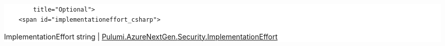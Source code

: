             title="Optional">
        <span id="implementationeffort_csharp">
<a href="#implementationeffort_csharp" style="color: inherit; text-decoration: inherit;">Implementation<wbr>Effort</a>
</span>
        <span class="property-indicator"></span>
        <span class="property-type">string | <a href="#implementationeffort">Pulumi.<wbr>Azure<wbr>Next<wbr>Gen.<wbr>Security.<wbr>Implementation<wbr>Effort</a></span>
    </dt>
